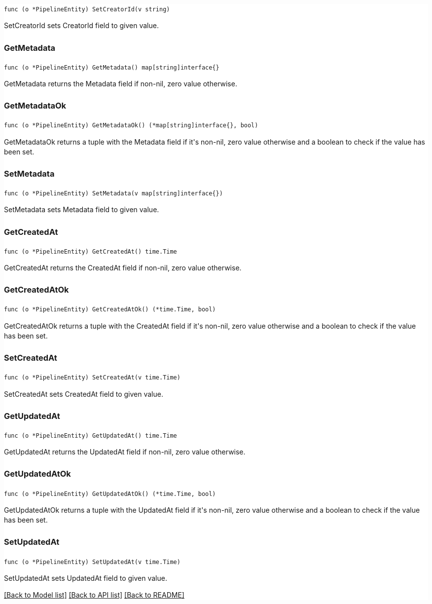 `func (o *PipelineEntity) SetCreatorId(v string)`

SetCreatorId sets CreatorId field to given value.


### GetMetadata

`func (o *PipelineEntity) GetMetadata() map[string]interface{}`

GetMetadata returns the Metadata field if non-nil, zero value otherwise.

### GetMetadataOk

`func (o *PipelineEntity) GetMetadataOk() (*map[string]interface{}, bool)`

GetMetadataOk returns a tuple with the Metadata field if it's non-nil, zero value otherwise
and a boolean to check if the value has been set.

### SetMetadata

`func (o *PipelineEntity) SetMetadata(v map[string]interface{})`

SetMetadata sets Metadata field to given value.


### GetCreatedAt

`func (o *PipelineEntity) GetCreatedAt() time.Time`

GetCreatedAt returns the CreatedAt field if non-nil, zero value otherwise.

### GetCreatedAtOk

`func (o *PipelineEntity) GetCreatedAtOk() (*time.Time, bool)`

GetCreatedAtOk returns a tuple with the CreatedAt field if it's non-nil, zero value otherwise
and a boolean to check if the value has been set.

### SetCreatedAt

`func (o *PipelineEntity) SetCreatedAt(v time.Time)`

SetCreatedAt sets CreatedAt field to given value.


### GetUpdatedAt

`func (o *PipelineEntity) GetUpdatedAt() time.Time`

GetUpdatedAt returns the UpdatedAt field if non-nil, zero value otherwise.

### GetUpdatedAtOk

`func (o *PipelineEntity) GetUpdatedAtOk() (*time.Time, bool)`

GetUpdatedAtOk returns a tuple with the UpdatedAt field if it's non-nil, zero value otherwise
and a boolean to check if the value has been set.

### SetUpdatedAt

`func (o *PipelineEntity) SetUpdatedAt(v time.Time)`

SetUpdatedAt sets UpdatedAt field to given value.



[[Back to Model list]](../README.md#documentation-for-models) [[Back to API list]](../README.md#documentation-for-api-endpoints) [[Back to README]](../README.md)


